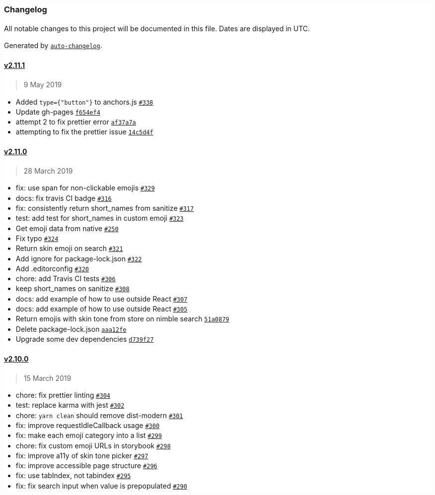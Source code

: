 ### Changelog

All notable changes to this project will be documented in this file. Dates are displayed in UTC.

Generated by [`auto-changelog`](https://github.com/CookPete/auto-changelog).

#### [v2.11.1](https://github.com/missive/emoji-mart/compare/v2.11.0...v2.11.1)

> 9 May 2019

- Added `type={"button"}` to anchors.js [`#338`](https://github.com/missive/emoji-mart/pull/338)
- Update gh-pages [`f654ef4`](https://github.com/missive/emoji-mart/commit/f654ef4050dd8fe4e06af96818bbddebcf8c4650)
- attempt 2 to fix prettier error [`af37a7a`](https://github.com/missive/emoji-mart/commit/af37a7a20f66f172ef6f8e75dbcd59d36a91df05)
- attempting to fix the prettier issue [`14c5d4f`](https://github.com/missive/emoji-mart/commit/14c5d4f2b42fc2749de7f670133a160cbfb537fd)

#### [v2.11.0](https://github.com/missive/emoji-mart/compare/v2.10.0...v2.11.0)

> 28 March 2019

- fix: use span for non-clickable emojis [`#329`](https://github.com/missive/emoji-mart/pull/329)
- docs: fix travis CI badge [`#316`](https://github.com/missive/emoji-mart/pull/316)
- fix: consistently return short_names from sanitize [`#317`](https://github.com/missive/emoji-mart/pull/317)
- test: add test for short_names in custom emoji [`#323`](https://github.com/missive/emoji-mart/pull/323)
- Get emoji data from native [`#250`](https://github.com/missive/emoji-mart/pull/250)
- Fix typo [`#324`](https://github.com/missive/emoji-mart/pull/324)
- Return skin emoji on search [`#321`](https://github.com/missive/emoji-mart/pull/321)
- Add ignore for package-lock.json [`#322`](https://github.com/missive/emoji-mart/pull/322)
- Add .editorconfig [`#320`](https://github.com/missive/emoji-mart/pull/320)
- chore: add Travis CI tests [`#306`](https://github.com/missive/emoji-mart/pull/306)
- keep short_names on sanitize [`#308`](https://github.com/missive/emoji-mart/pull/308)
- docs: add example of how to use outside React [`#307`](https://github.com/missive/emoji-mart/pull/307)
- docs: add example of how to use outside React [`#305`](https://github.com/missive/emoji-mart/issues/305)
- Return emojis with skin tone from store on nimble search [`51a0879`](https://github.com/missive/emoji-mart/commit/51a0879ec17fa30bcdd0be3ea39c50af067e86ec)
- Delete package-lock.json [`aaa12fe`](https://github.com/missive/emoji-mart/commit/aaa12fe9183f4b30cc483380f4e923ab2b9bd91a)
- Upgrade some dev dependencies [`d739f27`](https://github.com/missive/emoji-mart/commit/d739f27714c4b1e28f3d92f654a5ba83933c2816)

#### [v2.10.0](https://github.com/missive/emoji-mart/compare/v2.9.2...v2.10.0)

> 15 March 2019

- chore: fix prettier linting [`#304`](https://github.com/missive/emoji-mart/pull/304)
- test: replace karma with jest [`#302`](https://github.com/missive/emoji-mart/pull/302)
- chore: `yarn clean` should remove dist-modern [`#301`](https://github.com/missive/emoji-mart/pull/301)
- fix: improve requestIdleCallback usage [`#300`](https://github.com/missive/emoji-mart/pull/300)
- fix: make each emoji category into a list [`#299`](https://github.com/missive/emoji-mart/pull/299)
- chore: fix custom emoji URLs in storybook [`#298`](https://github.com/missive/emoji-mart/pull/298)
- fix: improve a11y of skin tone picker [`#297`](https://github.com/missive/emoji-mart/pull/297)
- fix: improve accessible page structure [`#296`](https://github.com/missive/emoji-mart/pull/296)
- fix: use tabIndex, not tabindex [`#295`](https://github.com/missive/emoji-mart/pull/295)
- fix: fix search input when value is prepopulated [`#290`](https://github.com/missive/emoji-mart/pull/290)
